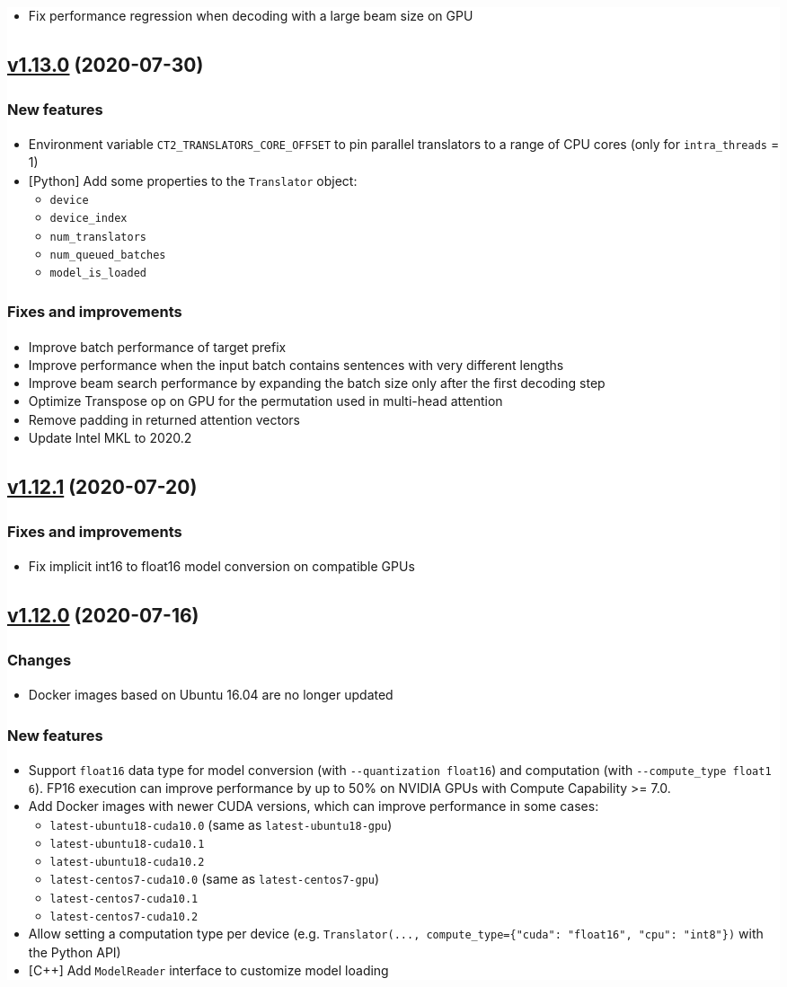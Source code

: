 * Fix performance regression when decoding with a large beam size on GPU

## [v1.13.0](https://github.com/OpenNMT/CTranslate2/releases/tag/v1.13.0) (2020-07-30)

### New features

* Environment variable `CT2_TRANSLATORS_CORE_OFFSET` to pin parallel translators to a range of CPU cores (only for `intra_threads` = 1)
* [Python] Add some properties to the `Translator` object:
  * `device`
  * `device_index`
  * `num_translators`
  * `num_queued_batches`
  * `model_is_loaded`

### Fixes and improvements

* Improve batch performance of target prefix
* Improve performance when the input batch contains sentences with very different lengths
* Improve beam search performance by expanding the batch size only after the first decoding step
* Optimize Transpose op on GPU for the permutation used in multi-head attention
* Remove padding in returned attention vectors
* Update Intel MKL to 2020.2

## [v1.12.1](https://github.com/OpenNMT/CTranslate2/releases/tag/v1.12.1) (2020-07-20)

### Fixes and improvements

* Fix implicit int16 to float16 model conversion on compatible GPUs

## [v1.12.0](https://github.com/OpenNMT/CTranslate2/releases/tag/v1.12.0) (2020-07-16)

### Changes

* Docker images based on Ubuntu 16.04 are no longer updated

### New features

* Support `float16` data type for model conversion (with `--quantization float16`) and computation (with `--compute_type float16`). FP16 execution can improve performance by up to 50% on NVIDIA GPUs with Compute Capability >= 7.0.
* Add Docker images with newer CUDA versions, which can improve performance in some cases:
  * `latest-ubuntu18-cuda10.0` (same as `latest-ubuntu18-gpu`)
  * `latest-ubuntu18-cuda10.1`
  * `latest-ubuntu18-cuda10.2`
  * `latest-centos7-cuda10.0` (same as `latest-centos7-gpu`)
  * `latest-centos7-cuda10.1`
  * `latest-centos7-cuda10.2`
* Allow setting a computation type per device (e.g. `Translator(..., compute_type={"cuda": "float16", "cpu": "int8"})` with the Python API)
* [C++] Add `ModelReader` interface to customize model loading
